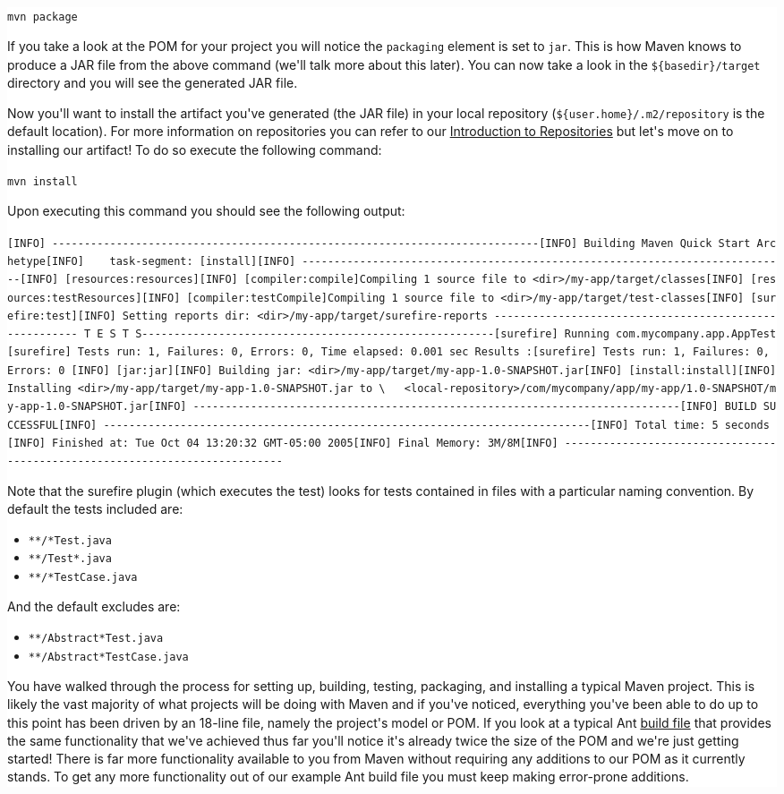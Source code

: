 ```
mvn package
```

If you take a look at the POM for your project you will notice the `packaging` element is set to `jar`. This is how Maven knows to produce a JAR file from the above command (we'll talk more about this later). You can now take a look in the `${basedir}/target` directory and you will see the generated JAR file.

Now you'll want to install the artifact you've generated (the JAR file) in your local repository (`${user.home}/.m2/repository` is the default location). For more information on repositories you can refer to our [Introduction to Repositories](https://maven.apache.org/guides/introduction/introduction-to-repositories.html) but let's move on to installing our artifact! To do so execute the following command:

```
mvn install
```

Upon executing this command you should see the following output:

```
[INFO] ----------------------------------------------------------------------------[INFO] Building Maven Quick Start Archetype[INFO]    task-segment: [install][INFO] ----------------------------------------------------------------------------[INFO] [resources:resources][INFO] [compiler:compile]Compiling 1 source file to <dir>/my-app/target/classes[INFO] [resources:testResources][INFO] [compiler:testCompile]Compiling 1 source file to <dir>/my-app/target/test-classes[INFO] [surefire:test][INFO] Setting reports dir: <dir>/my-app/target/surefire-reports ------------------------------------------------------- T E S T S-------------------------------------------------------[surefire] Running com.mycompany.app.AppTest[surefire] Tests run: 1, Failures: 0, Errors: 0, Time elapsed: 0.001 sec Results :[surefire] Tests run: 1, Failures: 0, Errors: 0 [INFO] [jar:jar][INFO] Building jar: <dir>/my-app/target/my-app-1.0-SNAPSHOT.jar[INFO] [install:install][INFO] Installing <dir>/my-app/target/my-app-1.0-SNAPSHOT.jar to \   <local-repository>/com/mycompany/app/my-app/1.0-SNAPSHOT/my-app-1.0-SNAPSHOT.jar[INFO] ----------------------------------------------------------------------------[INFO] BUILD SUCCESSFUL[INFO] ----------------------------------------------------------------------------[INFO] Total time: 5 seconds[INFO] Finished at: Tue Oct 04 13:20:32 GMT-05:00 2005[INFO] Final Memory: 3M/8M[INFO] ----------------------------------------------------------------------------
```

Note that the surefire plugin (which executes the test) looks for tests contained in files with a particular naming convention. By default the tests included are:

- `**/*Test.java`
- `**/Test*.java`
- `**/*TestCase.java`

And the default excludes are:

- `**/Abstract*Test.java`
- `**/Abstract*TestCase.java`

You have walked through the process for setting up, building, testing, packaging, and installing a typical Maven project. This is likely the vast majority of what projects will be doing with Maven and if you've noticed, everything you've been able to do up to this point has been driven by an 18-line file, namely the project's model or POM. If you look at a typical Ant [build file](https://maven.apache.org/ant/build-a1.xml) that provides the same functionality that we've achieved thus far you'll notice it's already twice the size of the POM and we're just getting started! There is far more functionality available to you from Maven without requiring any additions to our POM as it currently stands. To get any more functionality out of our example Ant build file you must keep making error-prone additions.

